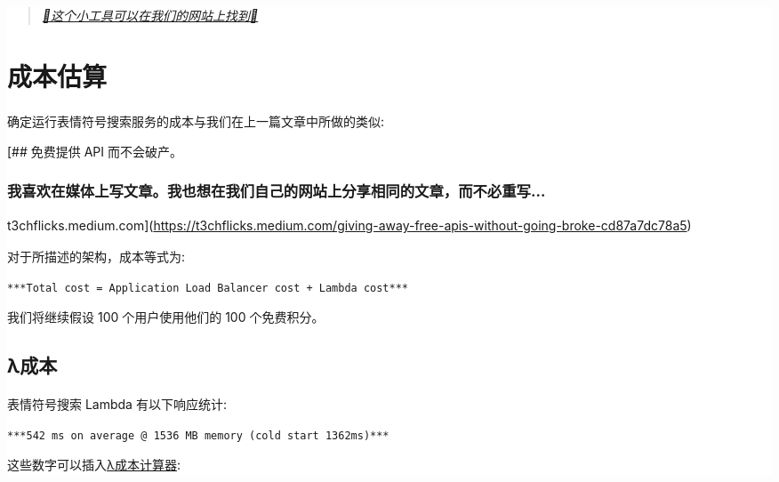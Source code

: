 > [*🤖这个小工具可以在我们的网站上找到🤖*](https://t3chflicks.org/services/emoji-search)

# 成本估算

确定运行表情符号搜索服务的成本与我们在上一篇文章中所做的类似:

[](https://t3chflicks.medium.com/giving-away-free-apis-without-going-broke-cd87a7dc78a5) [## 免费提供 API 而不会破产。

### 我喜欢在媒体上写文章。我也想在我们自己的网站上分享相同的文章，而不必重写…

t3chflicks.medium.com](https://t3chflicks.medium.com/giving-away-free-apis-without-going-broke-cd87a7dc78a5) 

对于所描述的架构，成本等式为:

```
***Total cost = Application Load Balancer cost + Lambda cost***
```

我们将继续假设 100 个用户使用他们的 100 个免费积分。

## λ成本

表情符号搜索 Lambda 有以下响应统计:

```
***542 ms on average @ 1536 MB memory (cold start 1362ms)***
```

这些数字可以插入[λ成本计算器](https://aws.amazon.com/lambda/pricing/):
